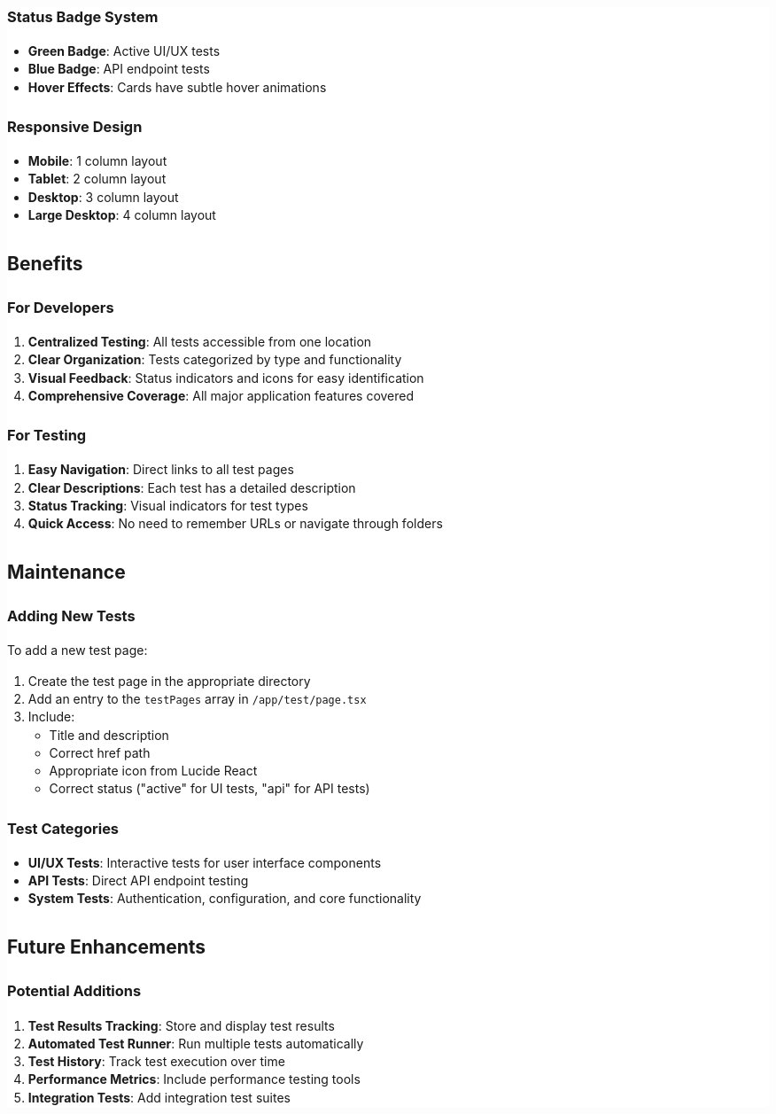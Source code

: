### Status Badge System
- **Green Badge**: Active UI/UX tests
- **Blue Badge**: API endpoint tests
- **Hover Effects**: Cards have subtle hover animations

### Responsive Design
- **Mobile**: 1 column layout
- **Tablet**: 2 column layout
- **Desktop**: 3 column layout
- **Large Desktop**: 4 column layout

## Benefits

### For Developers
1. **Centralized Testing**: All tests accessible from one location
2. **Clear Organization**: Tests categorized by type and functionality
3. **Visual Feedback**: Status indicators and icons for easy identification
4. **Comprehensive Coverage**: All major application features covered

### For Testing
1. **Easy Navigation**: Direct links to all test pages
2. **Clear Descriptions**: Each test has a detailed description
3. **Status Tracking**: Visual indicators for test types
4. **Quick Access**: No need to remember URLs or navigate through folders

## Maintenance

### Adding New Tests
To add a new test page:

1. Create the test page in the appropriate directory
2. Add an entry to the `testPages` array in `/app/test/page.tsx`
3. Include:
   - Title and description
   - Correct href path
   - Appropriate icon from Lucide React
   - Correct status ("active" for UI tests, "api" for API tests)

### Test Categories
- **UI/UX Tests**: Interactive tests for user interface components
- **API Tests**: Direct API endpoint testing
- **System Tests**: Authentication, configuration, and core functionality

## Future Enhancements

### Potential Additions
1. **Test Results Tracking**: Store and display test results
2. **Automated Test Runner**: Run multiple tests automatically
3. **Test History**: Track test execution over time
4. **Performance Metrics**: Include performance testing tools
5. **Integration Tests**: Add integration test suites
